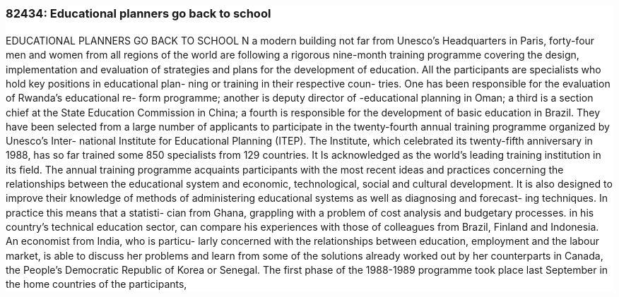 ### 82434: Educational planners go back to school

EDUCATIONAL PLANNERS 
GO BACK TO SCHOOL 
N a modern building not far from 
Unesco’s Headquarters in Paris, 
forty-four men and women from all 
regions of the world are following a 
rigorous nine-month training programme 
covering the design, implementation and 
evaluation of strategies and plans for the 
development of education. 
All the participants are specialists who 
hold key positions in educational plan- 
ning or training in their respective coun- 
tries. One has been responsible for the 
evaluation of Rwanda’s educational re- 
form programme; another is deputy 
director of -educational planning in 
Oman; a third is a section chief at the 
State Education Commission in China; a 
fourth is responsible for the development 
of basic education in Brazil. 
They have been selected from a large 
number of applicants to participate in 
the twenty-fourth annual training 
programme organized by Unesco’s Inter- 
national Institute for Educational 
Planning (ITEP). The Institute, which 
celebrated its twenty-fifth anniversary in 
1988, has so far trained some 850 
specialists from 129 countries. It Is 
acknowledged as the world’s leading 
training institution in its field. 
The annual training programme 
acquaints participants with the most 
recent ideas and practices concerning the 
relationships between the educational 
system and economic, technological, 
social and cultural development. It is also 
designed to improve their knowledge of 
methods of administering educational 
systems as well as diagnosing and forecast- 
ing techniques. 
In practice this means that a statisti- 
cian from Ghana, grappling with a 
problem of cost analysis and budgetary 
processes. in his country’s technical 
education sector, can compare his 
experiences with those of colleagues from 
Brazil, Finland and Indonesia. An 
economist from India, who is particu- 
larly concerned with the relationships 
between education, employment and the 
labour market, is able to discuss her 
problems and learn from some of the 
solutions already worked out by her 
counterparts in Canada, the People’s 
Democratic Republic of Korea or 
Senegal. 
The first phase of the 1988-1989 
programme took place last September in 
the home countries of the participants, 